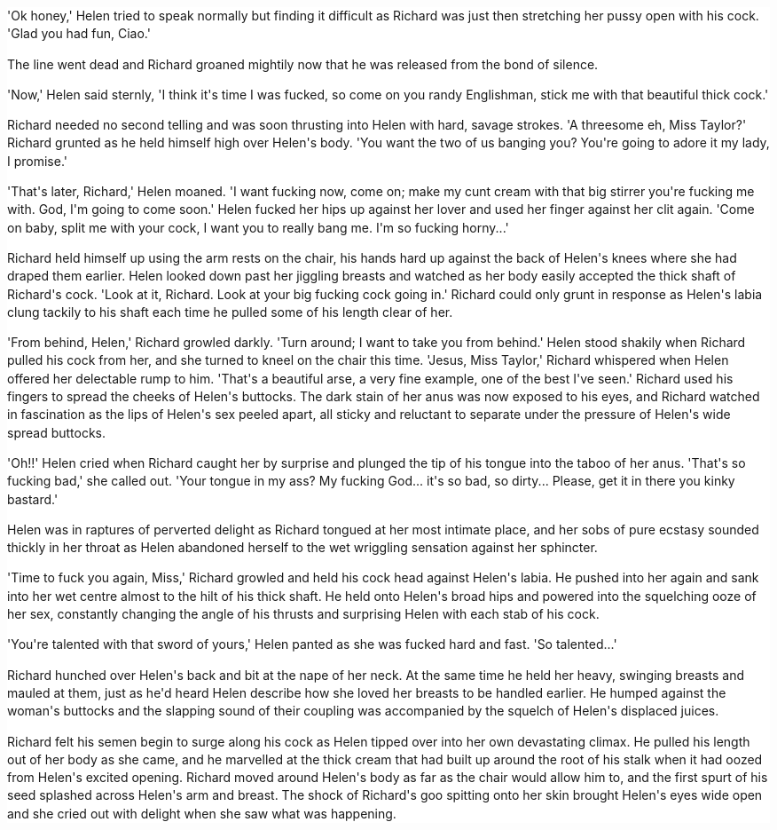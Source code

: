 'Ok honey,' Helen tried to speak normally but finding it difficult as Richard was just then stretching her pussy open with his cock. 'Glad you had fun, Ciao.' 

The line went dead and Richard groaned mightily now that he was released from the bond of silence. 

'Now,' Helen said sternly, 'I think it's time I was fucked, so come on you randy Englishman, stick me with that beautiful thick cock.' 

Richard needed no second telling and was soon thrusting into Helen with hard, savage strokes. 'A threesome eh, Miss Taylor?' Richard grunted as he held himself high over Helen's body. 'You want the two of us banging you? You're going to adore it my lady, I promise.' 

'That's later, Richard,' Helen moaned. 'I want fucking now, come on; make my cunt cream with that big stirrer you're fucking me with. God, I'm going to come soon.' Helen fucked her hips up against her lover and used her finger against her clit again. 'Come on baby, split me with your cock, I want you to really bang me. I'm so fucking horny...' 

Richard held himself up using the arm rests on the chair, his hands hard up against the back of Helen's knees where she had draped them earlier. Helen looked down past her jiggling breasts and watched as her body easily accepted the thick shaft of Richard's cock. 'Look at it, Richard. Look at your big fucking cock going in.' Richard could only grunt in response as Helen's labia clung tackily to his shaft each time he pulled some of his length clear of her. 

'From behind, Helen,' Richard growled darkly. 'Turn around; I want to take you from behind.' Helen stood shakily when Richard pulled his cock from her, and she turned to kneel on the chair this time. 'Jesus, Miss Taylor,' Richard whispered when Helen offered her delectable rump to him. 'That's a beautiful arse, a very fine example, one of the best I've seen.' Richard used his fingers to spread the cheeks of Helen's buttocks. The dark stain of her anus was now exposed to his eyes, and Richard watched in fascination as the lips of Helen's sex peeled apart, all sticky and reluctant to separate under the pressure of Helen's wide spread buttocks. 

'Oh!!' Helen cried when Richard caught her by surprise and plunged the tip of his tongue into the taboo of her anus. 'That's so fucking bad,' she called out. 'Your tongue in my ass? My fucking God... it's so bad, so dirty... Please, get it in there you kinky bastard.' 

Helen was in raptures of perverted delight as Richard tongued at her most intimate place, and her sobs of pure ecstasy sounded thickly in her throat as Helen abandoned herself to the wet wriggling sensation against her sphincter. 

'Time to fuck you again, Miss,' Richard growled and held his cock head against Helen's labia. He pushed into her again and sank into her wet centre almost to the hilt of his thick shaft. He held onto Helen's broad hips and powered into the squelching ooze of her sex, constantly changing the angle of his thrusts and surprising Helen with each stab of his cock. 

'You're talented with that sword of yours,' Helen panted as she was fucked hard and fast. 'So talented...' 

Richard hunched over Helen's back and bit at the nape of her neck. At the same time he held her heavy, swinging breasts and mauled at them, just as he'd heard Helen describe how she loved her breasts to be handled earlier. He humped against the woman's buttocks and the slapping sound of their coupling was accompanied by the squelch of Helen's displaced juices. 

Richard felt his semen begin to surge along his cock as Helen tipped over into her own devastating climax. He pulled his length out of her body as she came, and he marvelled at the thick cream that had built up around the root of his stalk when it had oozed from Helen's excited opening. Richard moved around Helen's body as far as the chair would allow him to, and the first spurt of his seed splashed across Helen's arm and breast. The shock of Richard's goo spitting onto her skin brought Helen's eyes wide open and she cried out with delight when she saw what was happening. 
